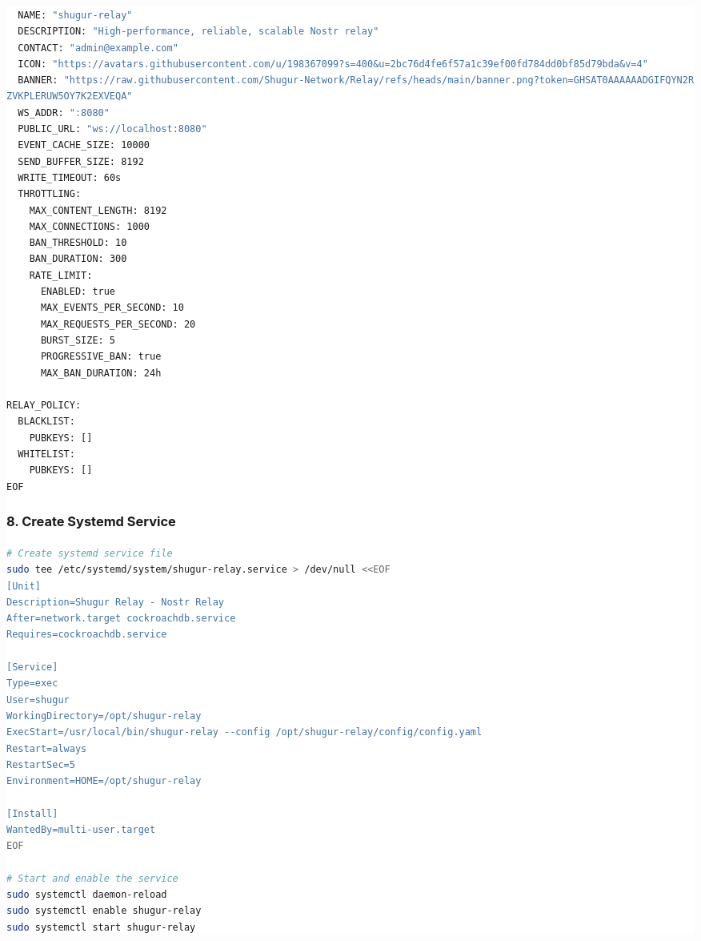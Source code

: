 ```bash
  NAME: "shugur-relay"
  DESCRIPTION: "High-performance, reliable, scalable Nostr relay"
  CONTACT: "admin@example.com"
  ICON: "https://avatars.githubusercontent.com/u/198367099?s=400&u=2bc76d4fe6f57a1c39ef00fd784dd0bf85d79bda&v=4"
  BANNER: "https://raw.githubusercontent.com/Shugur-Network/Relay/refs/heads/main/banner.png?token=GHSAT0AAAAAADGIFQYN2RZVKPLERUW5OY7K2EXVEQA"
  WS_ADDR: ":8080"
  PUBLIC_URL: "ws://localhost:8080"
  EVENT_CACHE_SIZE: 10000
  SEND_BUFFER_SIZE: 8192
  WRITE_TIMEOUT: 60s
  THROTTLING:
    MAX_CONTENT_LENGTH: 8192
    MAX_CONNECTIONS: 1000
    BAN_THRESHOLD: 10
    BAN_DURATION: 300
    RATE_LIMIT:
      ENABLED: true
      MAX_EVENTS_PER_SECOND: 10
      MAX_REQUESTS_PER_SECOND: 20
      BURST_SIZE: 5
      PROGRESSIVE_BAN: true
      MAX_BAN_DURATION: 24h

RELAY_POLICY:
  BLACKLIST:
    PUBKEYS: []
  WHITELIST:
    PUBKEYS: []
EOF
```

### 8. Create Systemd Service

```bash
# Create systemd service file
sudo tee /etc/systemd/system/shugur-relay.service > /dev/null <<EOF
[Unit]
Description=Shugur Relay - Nostr Relay
After=network.target cockroachdb.service
Requires=cockroachdb.service

[Service]
Type=exec
User=shugur
WorkingDirectory=/opt/shugur-relay
ExecStart=/usr/local/bin/shugur-relay --config /opt/shugur-relay/config/config.yaml
Restart=always
RestartSec=5
Environment=HOME=/opt/shugur-relay

[Install]
WantedBy=multi-user.target
EOF

# Start and enable the service
sudo systemctl daemon-reload
sudo systemctl enable shugur-relay
sudo systemctl start shugur-relay
```
